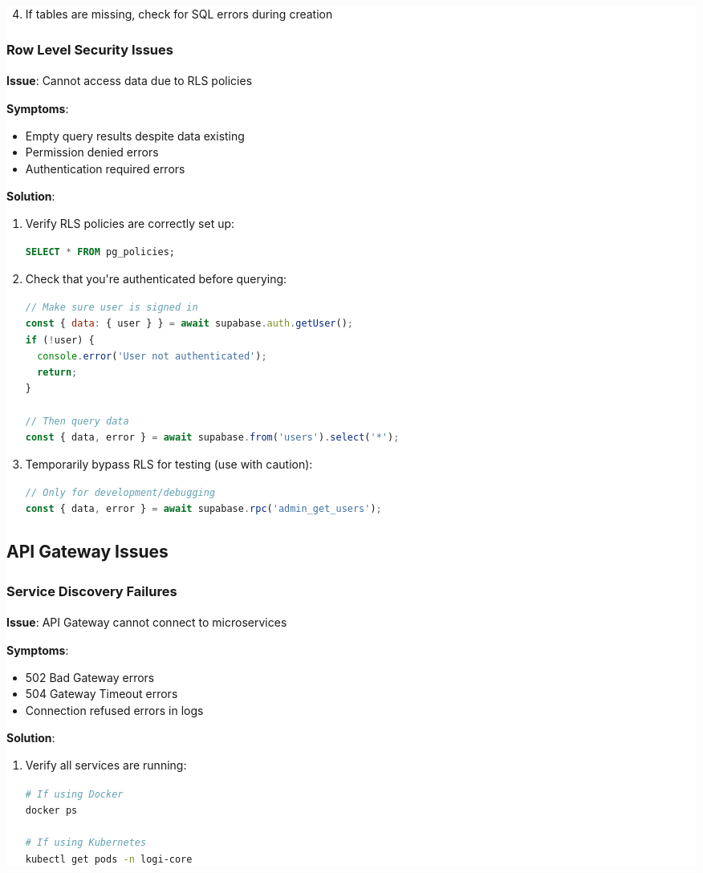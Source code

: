 4. If tables are missing, check for SQL errors during creation

### Row Level Security Issues

**Issue**: Cannot access data due to RLS policies

**Symptoms**:
- Empty query results despite data existing
- Permission denied errors
- Authentication required errors

**Solution**:
1. Verify RLS policies are correctly set up:
   ```sql
   SELECT * FROM pg_policies;
   ```

2. Check that you're authenticated before querying:
   ```javascript
   // Make sure user is signed in
   const { data: { user } } = await supabase.auth.getUser();
   if (!user) {
     console.error('User not authenticated');
     return;
   }
   
   // Then query data
   const { data, error } = await supabase.from('users').select('*');
   ```

3. Temporarily bypass RLS for testing (use with caution):
   ```javascript
   // Only for development/debugging
   const { data, error } = await supabase.rpc('admin_get_users');
   ```

## API Gateway Issues

### Service Discovery Failures

**Issue**: API Gateway cannot connect to microservices

**Symptoms**:
- 502 Bad Gateway errors
- 504 Gateway Timeout errors
- Connection refused errors in logs

**Solution**:
1. Verify all services are running:
   ```bash
   # If using Docker
   docker ps
   
   # If using Kubernetes
   kubectl get pods -n logi-core
   ```
